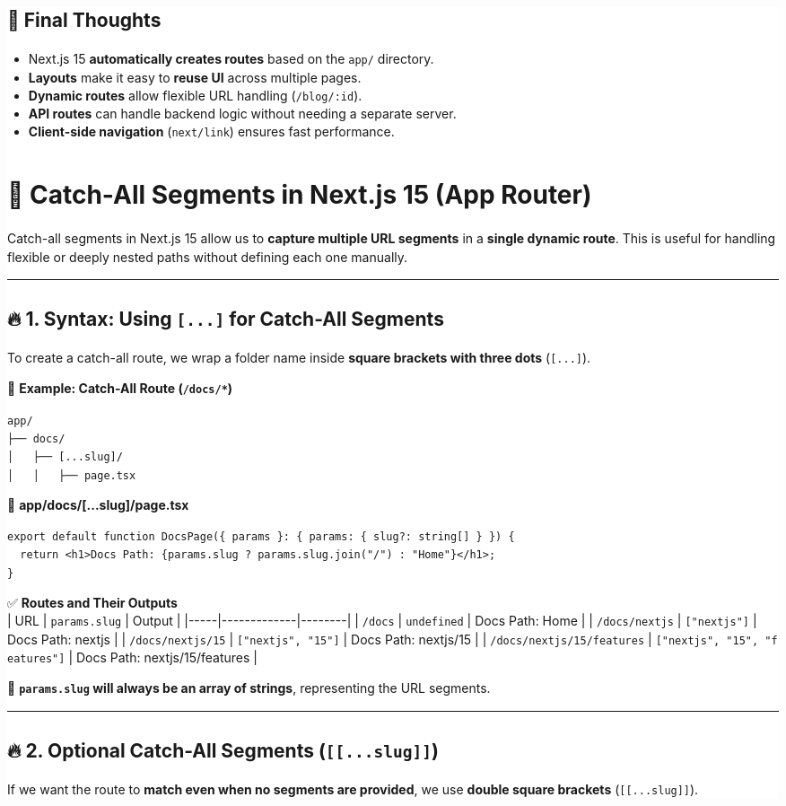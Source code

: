 
## 🚀 **Final Thoughts**
- Next.js 15 **automatically creates routes** based on the `app/` directory.  
- **Layouts** make it easy to **reuse UI** across multiple pages.  
- **Dynamic routes** allow flexible URL handling (`/blog/:id`).  
- **API routes** can handle backend logic without needing a separate server.  
- **Client-side navigation** (`next/link`) ensures fast performance.  

# 🚀 **Catch-All Segments in Next.js 15 (App Router)**
Catch-all segments in Next.js 15 allow us to **capture multiple URL segments** in a **single dynamic route**. This is useful for handling flexible or deeply nested paths without defining each one manually.

---

## 🔥 **1. Syntax: Using `[...]` for Catch-All Segments**
To create a catch-all route, we wrap a folder name inside **square brackets with three dots** (`[...]`).

📌 **Example: Catch-All Route (`/docs/*`)**
```
app/
├── docs/
│   ├── [...slug]/
│   │   ├── page.tsx
```
📌 **app/docs/[...slug]/page.tsx**
```tsx
export default function DocsPage({ params }: { params: { slug?: string[] } }) {
  return <h1>Docs Path: {params.slug ? params.slug.join("/") : "Home"}</h1>;
}
```

✅ **Routes and Their Outputs**  
| URL | `params.slug` | Output |
|-----|-------------|--------|
| `/docs` | `undefined` | Docs Path: Home |
| `/docs/nextjs` | `["nextjs"]` | Docs Path: nextjs |
| `/docs/nextjs/15` | `["nextjs", "15"]` | Docs Path: nextjs/15 |
| `/docs/nextjs/15/features` | `["nextjs", "15", "features"]` | Docs Path: nextjs/15/features |

🔹 **`params.slug` will always be an array of strings**, representing the URL segments.

---

## 🔥 **2. Optional Catch-All Segments (`[[...slug]]`)**
If we want the route to **match even when no segments are provided**, we use **double square brackets** (`[[...slug]]`).
